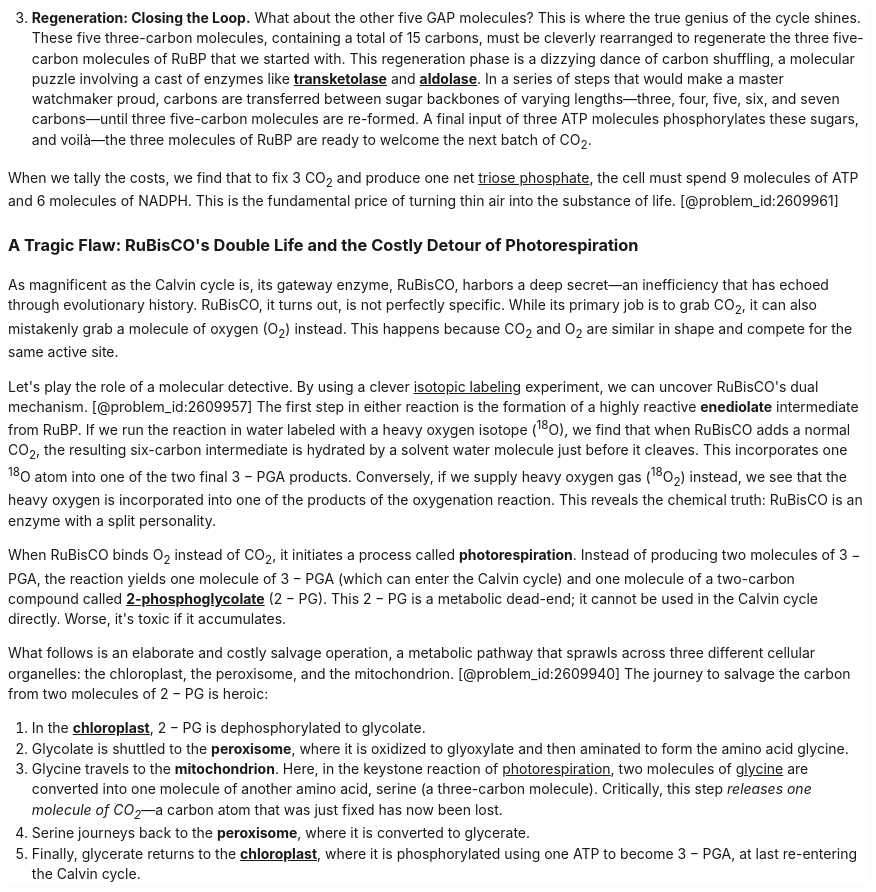 3.  **Regeneration: Closing the Loop.** What about the other five GAP molecules? This is where the true genius of the cycle shines. These five three-carbon molecules, containing a total of 15 carbons, must be cleverly rearranged to regenerate the three five-carbon molecules of $\mathrm{RuBP}$ that we started with. This regeneration phase is a dizzying dance of carbon shuffling, a molecular puzzle involving a cast of enzymes like **[transketolase](@article_id:174370)** and **[aldolase](@article_id:166586)**. In a series of steps that would make a master watchmaker proud, carbons are transferred between sugar backbones of varying lengths—three, four, five, six, and seven carbons—until three five-carbon molecules are re-formed. A final input of three ATP molecules phosphorylates these sugars, and voilà—the three molecules of $\mathrm{RuBP}$ are ready to welcome the next batch of $\mathrm{CO_2}$.

When we tally the costs, we find that to fix $3$ $\mathrm{CO_2}$ and produce one net [triose phosphate](@article_id:148403), the cell must spend $9$ molecules of $\mathrm{ATP}$ and $6$ molecules of $\mathrm{NADPH}$. This is the fundamental price of turning thin air into the substance of life. [@problem_id:2609961]

### A Tragic Flaw: RuBisCO's Double Life and the Costly Detour of Photorespiration

As magnificent as the Calvin cycle is, its gateway enzyme, RuBisCO, harbors a deep secret—an inefficiency that has echoed through evolutionary history. RuBisCO, it turns out, is not perfectly specific. While its primary job is to grab $\mathrm{CO_2}$, it can also mistakenly grab a molecule of oxygen ($\mathrm{O_2}$) instead. This happens because $\mathrm{CO_2}$ and $\mathrm{O_2}$ are similar in shape and compete for the same active site.

Let's play the role of a molecular detective. By using a clever [isotopic labeling](@article_id:193264) experiment, we can uncover RuBisCO's dual mechanism. [@problem_id:2609957] The first step in either reaction is the formation of a highly reactive **enediolate** intermediate from $\mathrm{RuBP}$. If we run the reaction in water labeled with a heavy oxygen isotope ($^{18}\mathrm{O}$), we find that when RuBisCO adds a normal $\mathrm{CO_2}$, the resulting six-carbon intermediate is hydrated by a solvent water molecule just before it cleaves. This incorporates one $^{18}\mathrm{O}$ atom into one of the two final $\mathrm{3-PGA}$ products. Conversely, if we supply heavy oxygen gas ($^{18}\mathrm{O_2}$) instead, we see that the heavy oxygen is incorporated into one of the products of the oxygenation reaction. This reveals the chemical truth: RuBisCO is an enzyme with a split personality.

When RuBisCO binds $\mathrm{O_2}$ instead of $\mathrm{CO_2}$, it initiates a process called **photorespiration**. Instead of producing two molecules of $\mathrm{3-PGA}$, the reaction yields one molecule of $\mathrm{3-PGA}$ (which can enter the Calvin cycle) and one molecule of a two-carbon compound called **[2-phosphoglycolate](@article_id:139410)** ($\mathrm{2-PG}$). This $\mathrm{2-PG}$ is a metabolic dead-end; it cannot be used in the Calvin cycle directly. Worse, it's toxic if it accumulates.

What follows is an elaborate and costly salvage operation, a metabolic pathway that sprawls across three different cellular organelles: the chloroplast, the peroxisome, and the mitochondrion. [@problem_id:2609940] The journey to salvage the carbon from two molecules of $\mathrm{2-PG}$ is heroic:
1.  In the **[chloroplast](@article_id:139135)**, $\mathrm{2-PG}$ is dephosphorylated to glycolate.
2.  Glycolate is shuttled to the **peroxisome**, where it is oxidized to glyoxylate and then aminated to form the amino acid glycine.
3.  Glycine travels to the **mitochondrion**. Here, in the keystone reaction of [photorespiration](@article_id:138821), two molecules of [glycine](@article_id:176037) are converted into one molecule of another amino acid, serine (a three-carbon molecule). Critically, this step *releases one molecule of $\mathrm{CO_2}$*—a carbon atom that was just fixed has now been lost.
4.  Serine journeys back to the **peroxisome**, where it is converted to glycerate.
5.  Finally, glycerate returns to the **[chloroplast](@article_id:139135)**, where it is phosphorylated using one ATP to become $\mathrm{3-PGA}$, at last re-entering the Calvin cycle.
